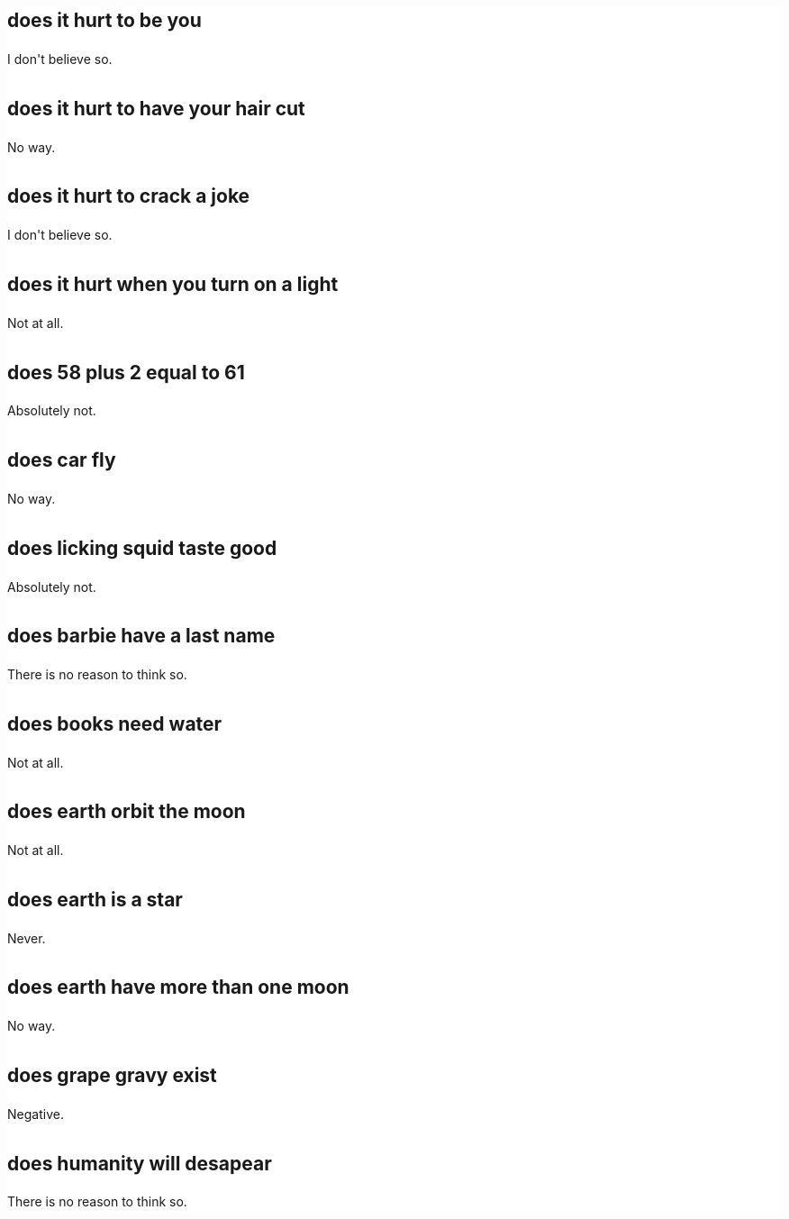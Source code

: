 ## does it hurt to be you
I don't believe so.

## does it hurt to have your hair cut
No way.

## does it hurt to crack a joke
I don't believe so.

## does it hurt when you turn on a light
Not at all.

## does 58 plus 2 equal to 61
Absolutely not.

## does car fly
No way.

## does licking squid taste good
Absolutely not.

## does barbie have a last name
There is no reason to think so.

## does books need water
Not at all.

## does earth orbit the moon
Not at all.

## does earth is a star
Never.

## does earth have more than one moon
No way.

## does grape gravy exist
Negative.

## does humanity will desapear
There is no reason to think so.
